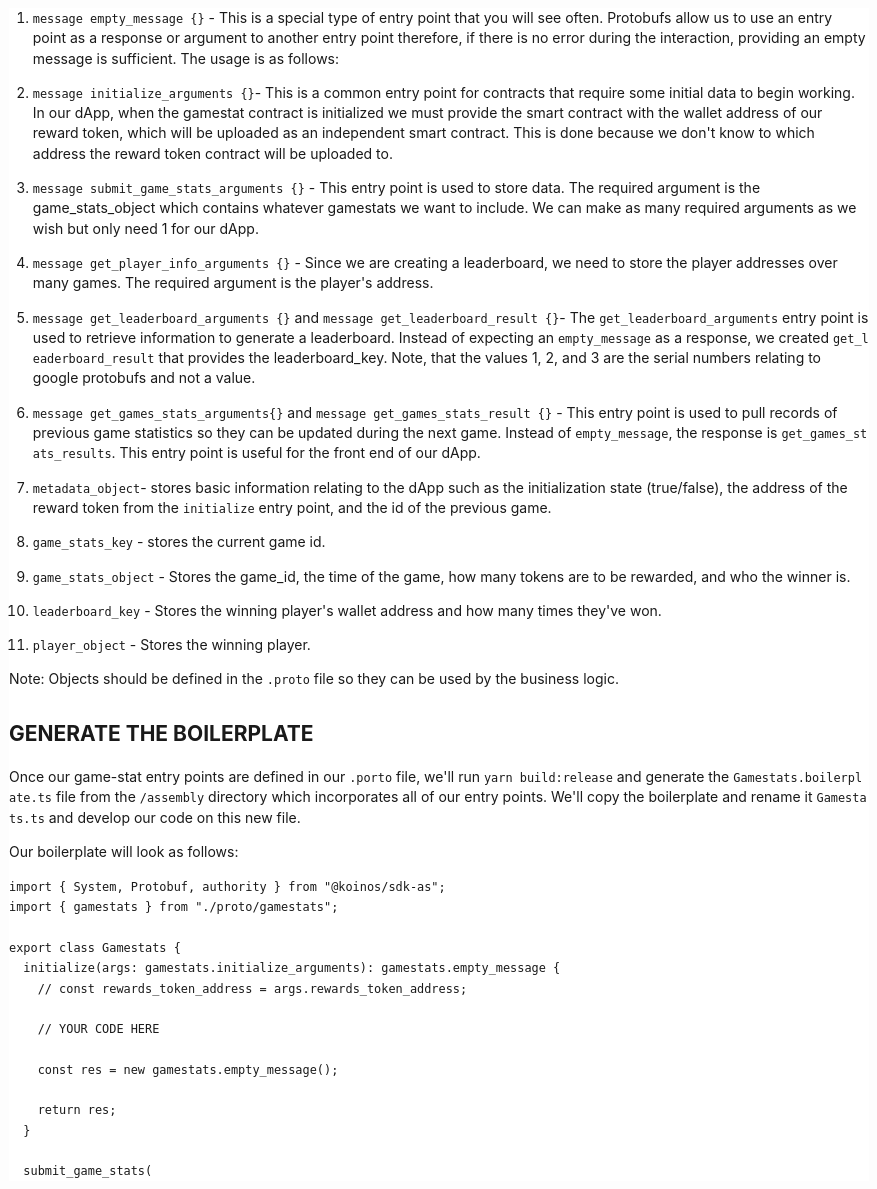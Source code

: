 1.  `message empty_message {}` - This is a special type of entry point that you will see often. Protobufs allow us to use an entry point as a response or argument to another entry point therefore, if there is no error during the interaction, providing an empty message is sufficient. The usage is as follows:
  
2.  `message initialize_arguments {}`- This is a common entry point for contracts that require some initial data to begin working. In our dApp, when the gamestat contract is initialized we must provide the smart contract with the wallet address of our reward token, which will be uploaded as an independent smart contract. This is done because we don't know to which address the reward token contract will be uploaded to.
  
3.  `message submit_game_stats_arguments {}` - This entry point is used to store data. The required argument is the game_stats_object which contains whatever gamestats we want to include. We can make as many required arguments as we wish but only need 1 for our dApp.

4.  `message get_player_info_arguments {}` - Since we are creating a leaderboard, we need to store the player addresses over many games. The required argument is the player's address.

5.  `message get_leaderboard_arguments {}` and `message get_leaderboard_result {}`- The `get_leaderboard_arguments` entry point is used to retrieve information to generate a leaderboard. Instead of expecting an `empty_message` as a response, we created `get_leaderboard_result` that provides the leaderboard_key. Note, that the values 1, 2, and 3 are the serial numbers relating to google protobufs and not a value.

6.  `message get_games_stats_arguments{}` and `message get_games_stats_result {}` - This entry point is used to pull records of previous game statistics so they can be updated during the next game. Instead of `empty_message`, the response is `get_games_stats_results`. This entry point is useful for the front end of our dApp.

7.  `metadata_object`- stores basic information relating to the dApp such as the initialization state (true/false), the address of the reward token from the `initialize` entry point, and the id of the previous game.
  
8.  `game_stats_key` - stores the current game id.
  
9.  `game_stats_object` - Stores the game_id, the time of the game, how many tokens are to be rewarded, and who the winner is.

10.  `leaderboard_key` - Stores the winning player's wallet address and how many times they've won.
  
11.  `player_object` - Stores the winning player.

Note: Objects should be defined in the `.proto` file so they can be used by the business logic.
  

## GENERATE THE BOILERPLATE

Once our game-stat entry points are defined in our `.porto` file, we'll run `yarn build:release` and generate the `Gamestats.boilerplate.ts` file from the `/assembly` directory which incorporates all of our entry points. We'll copy the boilerplate and rename it `Gamestats.ts` and develop our code on this new file.

Our boilerplate will look as follows:

```
import { System, Protobuf, authority } from "@koinos/sdk-as";
import { gamestats } from "./proto/gamestats";

export class Gamestats {
  initialize(args: gamestats.initialize_arguments): gamestats.empty_message {
    // const rewards_token_address = args.rewards_token_address;

    // YOUR CODE HERE

    const res = new gamestats.empty_message();

    return res;
  }

  submit_game_stats(
```